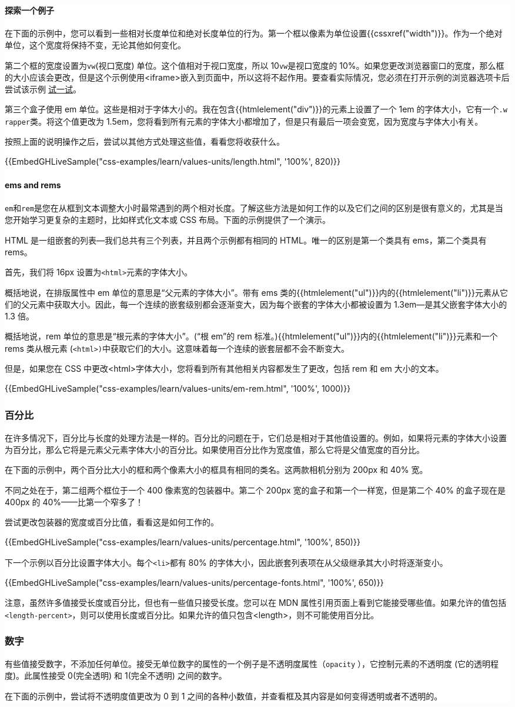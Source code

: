 
#### 探索一个例子

在下面的示例中，您可以看到一些相对长度单位和绝对长度单位的行为。第一个框以像素为单位设置{{cssxref("width")}}。作为一个绝对单位，这个宽度将保持不变，无论其他如何变化。

第二个框的宽度设置为`vw`(视口宽度) 单位。这个值相对于视口宽度，所以 10`vw`是视口宽度的 10%。如果您更改浏览器窗口的宽度，那么框的大小应该会更改，但是这个示例使用\<iframe>嵌入到页面中，所以这将不起作用。要查看实际情况，您必须在打开示例的浏览器选项卡后尝试该示例 [试一试](https://mdn.github.io/css-examples/learn/values-units/length.html)。

第三个盒子使用 em 单位。这些是相对于字体大小的。我在包含{{htmlelement("div")}}的元素上设置了一个 1em 的字体大小，它有一个`.wrapper`类。将这个值更改为 1.5em，您将看到所有元素的字体大小都增加了，但是只有最后一项会变宽，因为宽度与字体大小有关。

按照上面的说明操作之后，尝试以其他方式处理这些值，看看您将收获什么。

{{EmbedGHLiveSample("css-examples/learn/values-units/length.html", '100%', 820)}}

#### ems and rems

`em`和`rem`是您在从框到文本调整大小时最常遇到的两个相对长度。了解这些方法是如何工作的以及它们之间的区别是很有意义的，尤其是当您开始学习更复杂的主题时，比如样式化文本或 CSS 布局。下面的示例提供了一个演示。

HTML 是一组嵌套的列表—我们总共有三个列表，并且两个示例都有相同的 HTML。唯一的区别是第一个类具有 ems，第二个类具有 rems。

首先，我们将 16px 设置为`<html>`元素的字体大小。

概括地说，在排版属性中 em 单位的意思是“父元素的字体大小”。带有 ems 类的{{htmlelement("ul")}}内的{{htmlelement("li")}}元素从它们的父元素中获取大小。因此，每一个连续的嵌套级别都会逐渐变大，因为每个嵌套的字体大小都被设置为 1.3em—是其父嵌套字体大小的 1.3 倍。

概括地说，rem 单位的意思是“根元素的字体大小”。(“根 em”的 rem 标准。){{htmlelement("ul")}}内的{{htmlelement("li")}}元素和一个 rems 类从根元素 (`<html>)`中获取它们的大小。这意味着每一个连续的嵌套层都不会不断变大。

但是，如果您在 CSS 中更改\<html>字体大小，您将看到所有其他相关内容都发生了更改，包括 rem 和 em 大小的文本。

{{EmbedGHLiveSample("css-examples/learn/values-units/em-rem.html", '100%', 1000)}}

### 百分比

在许多情况下，百分比与长度的处理方法是一样的。百分比的问题在于，它们总是相对于其他值设置的。例如，如果将元素的字体大小设置为百分比，那么它将是元素父元素字体大小的百分比。如果使用百分比作为宽度值，那么它将是父值宽度的百分比。

在下面的示例中，两个百分比大小的框和两个像素大小的框具有相同的类名。这两款相机分别为 200px 和 40% 宽。

不同之处在于，第二组两个框位于一个 400 像素宽的包装器中。第二个 200px 宽的盒子和第一个一样宽，但是第二个 40% 的盒子现在是 400px 的 40%——比第一个窄多了！

尝试更改包装器的宽度或百分比值，看看这是如何工作的。

{{EmbedGHLiveSample("css-examples/learn/values-units/percentage.html", '100%', 850)}}

下一个示例以百分比设置字体大小。每个`<li>`都有 80% 的字体大小，因此嵌套列表项在从父级继承其大小时将逐渐变小。

{{EmbedGHLiveSample("css-examples/learn/values-units/percentage-fonts.html", '100%', 650)}}

注意，虽然许多值接受长度或百分比，但也有一些值只接受长度。您可以在 MDN 属性引用页面上看到它能接受哪些值。如果允许的值包括`<length-percent>`，则可以使用长度或百分比。如果允许的值只包含\<length>，则不可能使用百分比。

### 数字

有些值接受数字，不添加任何单位。接受无单位数字的属性的一个例子是不透明度属性（`opacity` ），它控制元素的不透明度 (它的透明程度)。此属性接受 0(完全透明) 和 1(完全不透明) 之间的数字。

在下面的示例中，尝试将不透明度值更改为 0 到 1 之间的各种小数值，并查看框及其内容是如何变得透明或者不透明的。
